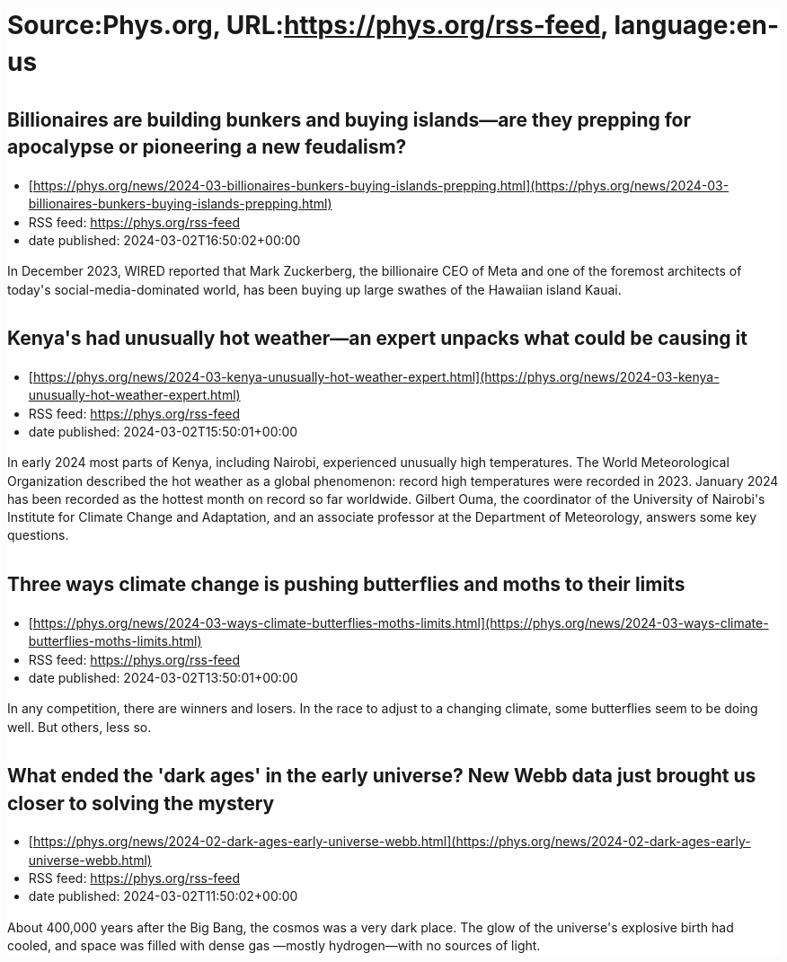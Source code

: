 # Source:Phys.org, URL:https://phys.org/rss-feed, language:en-us

## Billionaires are building bunkers and buying islands—are they prepping for apocalypse or pioneering a new feudalism?
 - [https://phys.org/news/2024-03-billionaires-bunkers-buying-islands-prepping.html](https://phys.org/news/2024-03-billionaires-bunkers-buying-islands-prepping.html)
 - RSS feed: https://phys.org/rss-feed
 - date published: 2024-03-02T16:50:02+00:00

In December 2023, WIRED reported that Mark Zuckerberg, the billionaire CEO of Meta and one of the foremost architects of today's social-media-dominated world, has been buying up large swathes of the Hawaiian island Kauai.

## Kenya's had unusually hot weather—an expert unpacks what could be causing it
 - [https://phys.org/news/2024-03-kenya-unusually-hot-weather-expert.html](https://phys.org/news/2024-03-kenya-unusually-hot-weather-expert.html)
 - RSS feed: https://phys.org/rss-feed
 - date published: 2024-03-02T15:50:01+00:00

In early 2024 most parts of Kenya, including Nairobi, experienced unusually high temperatures. The World Meteorological Organization described the hot weather as a global phenomenon: record high temperatures were recorded in 2023. January 2024 has been recorded as the hottest month on record so far worldwide. Gilbert Ouma, the coordinator of the University of Nairobi's Institute for Climate Change and Adaptation, and an associate professor at the Department of Meteorology, answers some key questions.

## Three ways climate change is pushing butterflies and moths to their limits
 - [https://phys.org/news/2024-03-ways-climate-butterflies-moths-limits.html](https://phys.org/news/2024-03-ways-climate-butterflies-moths-limits.html)
 - RSS feed: https://phys.org/rss-feed
 - date published: 2024-03-02T13:50:01+00:00

In any competition, there are winners and losers. In the race to adjust to a changing climate, some butterflies seem to be doing well. But others, less so.

## What ended the 'dark ages' in the early universe? New Webb data just brought us closer to solving the mystery
 - [https://phys.org/news/2024-02-dark-ages-early-universe-webb.html](https://phys.org/news/2024-02-dark-ages-early-universe-webb.html)
 - RSS feed: https://phys.org/rss-feed
 - date published: 2024-03-02T11:50:02+00:00

About 400,000 years after the Big Bang, the cosmos was a very dark place. The glow of the universe's explosive birth had cooled, and space was filled with dense gas —mostly hydrogen—with no sources of light.
